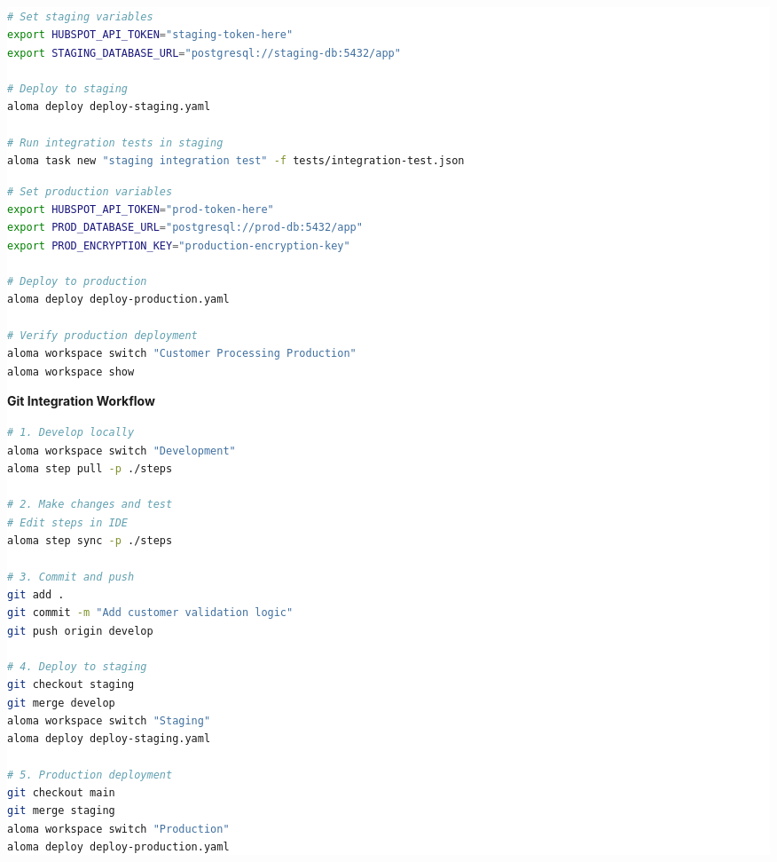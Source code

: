 ```bash
# Set staging variables
export HUBSPOT_API_TOKEN="staging-token-here"
export STAGING_DATABASE_URL="postgresql://staging-db:5432/app"

# Deploy to staging
aloma deploy deploy-staging.yaml

# Run integration tests in staging
aloma task new "staging integration test" -f tests/integration-test.json
```

```bash
# Set production variables
export HUBSPOT_API_TOKEN="prod-token-here"
export PROD_DATABASE_URL="postgresql://prod-db:5432/app"
export PROD_ENCRYPTION_KEY="production-encryption-key"

# Deploy to production
aloma deploy deploy-production.yaml

# Verify production deployment
aloma workspace switch "Customer Processing Production"
aloma workspace show
```

**Git Integration Workflow**

```bash
# 1. Develop locally
aloma workspace switch "Development"
aloma step pull -p ./steps

# 2. Make changes and test
# Edit steps in IDE
aloma step sync -p ./steps

# 3. Commit and push
git add .
git commit -m "Add customer validation logic"
git push origin develop

# 4. Deploy to staging
git checkout staging
git merge develop
aloma workspace switch "Staging"
aloma deploy deploy-staging.yaml

# 5. Production deployment
git checkout main
git merge staging
aloma workspace switch "Production"
aloma deploy deploy-production.yaml
```
